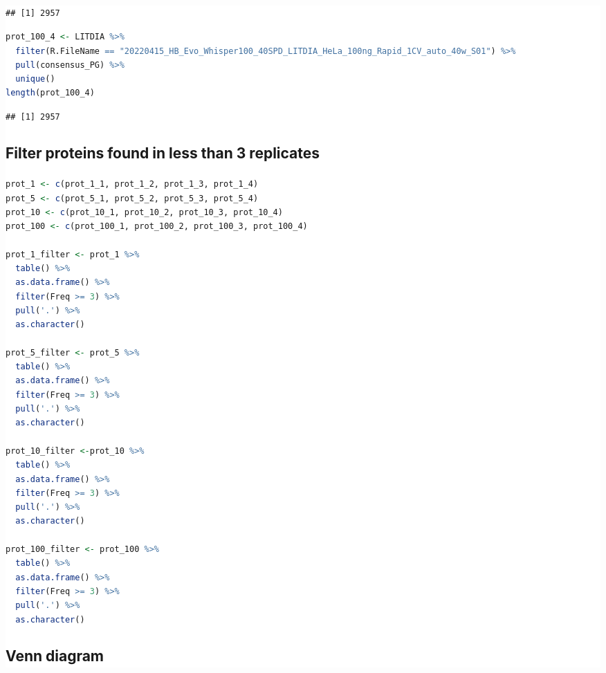     ## [1] 2957

``` r
prot_100_4 <- LITDIA %>% 
  filter(R.FileName == "20220415_HB_Evo_Whisper100_40SPD_LITDIA_HeLa_100ng_Rapid_1CV_auto_40w_S01") %>% 
  pull(consensus_PG) %>% 
  unique()
length(prot_100_4)
```

    ## [1] 2957

## Filter proteins found in less than 3 replicates

``` r
prot_1 <- c(prot_1_1, prot_1_2, prot_1_3, prot_1_4)
prot_5 <- c(prot_5_1, prot_5_2, prot_5_3, prot_5_4)
prot_10 <- c(prot_10_1, prot_10_2, prot_10_3, prot_10_4)
prot_100 <- c(prot_100_1, prot_100_2, prot_100_3, prot_100_4)

prot_1_filter <- prot_1 %>% 
  table() %>%
  as.data.frame() %>%
  filter(Freq >= 3) %>% 
  pull('.') %>%
  as.character()

prot_5_filter <- prot_5 %>% 
  table() %>%
  as.data.frame() %>%
  filter(Freq >= 3) %>% 
  pull('.') %>%
  as.character()

prot_10_filter <-prot_10 %>% 
  table() %>%
  as.data.frame() %>%
  filter(Freq >= 3) %>% 
  pull('.') %>%
  as.character()

prot_100_filter <- prot_100 %>% 
  table() %>%
  as.data.frame() %>%
  filter(Freq >= 3) %>% 
  pull('.') %>%
  as.character()
```

## Venn diagram

